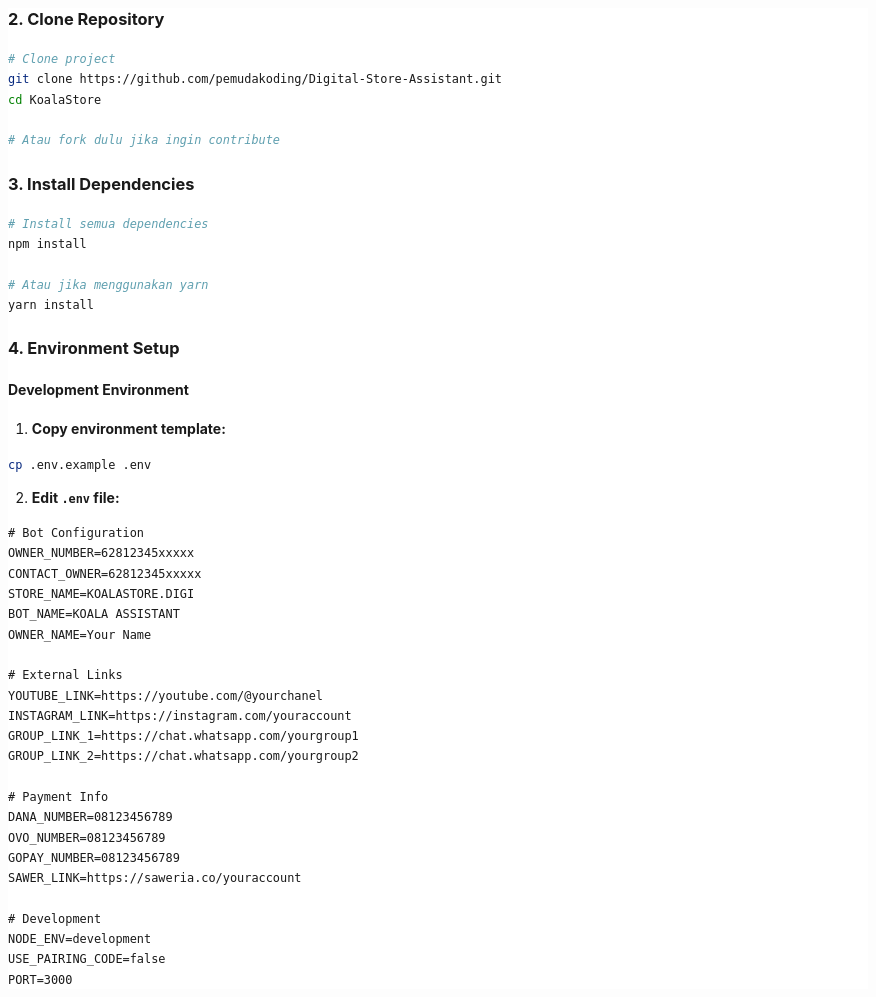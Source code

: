 ### 2. Clone Repository

```bash
# Clone project
git clone https://github.com/pemudakoding/Digital-Store-Assistant.git
cd KoalaStore

# Atau fork dulu jika ingin contribute
```

### 3. Install Dependencies

```bash
# Install semua dependencies
npm install

# Atau jika menggunakan yarn
yarn install
```

### 4. Environment Setup

#### Development Environment

1. **Copy environment template:**
```bash
cp .env.example .env
```

2. **Edit `.env` file:**
```env
# Bot Configuration
OWNER_NUMBER=62812345xxxxx
CONTACT_OWNER=62812345xxxxx
STORE_NAME=KOALASTORE.DIGI
BOT_NAME=KOALA ASSISTANT
OWNER_NAME=Your Name

# External Links
YOUTUBE_LINK=https://youtube.com/@yourchanel
INSTAGRAM_LINK=https://instagram.com/youraccount
GROUP_LINK_1=https://chat.whatsapp.com/yourgroup1
GROUP_LINK_2=https://chat.whatsapp.com/yourgroup2

# Payment Info
DANA_NUMBER=08123456789
OVO_NUMBER=08123456789
GOPAY_NUMBER=08123456789
SAWER_LINK=https://saweria.co/youraccount

# Development
NODE_ENV=development
USE_PAIRING_CODE=false
PORT=3000
```
